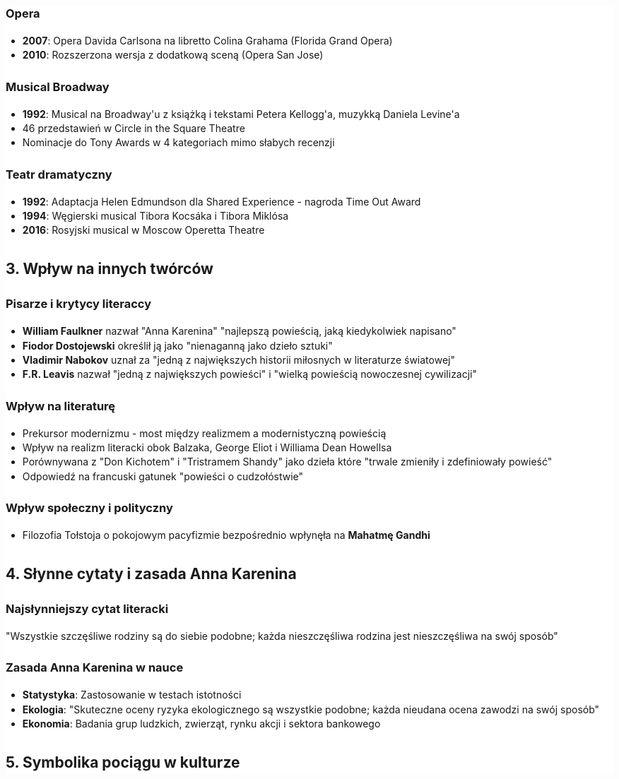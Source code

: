 ### Opera
- **2007**: Opera Davida Carlsona na libretto Colina Grahama (Florida Grand Opera)
- **2010**: Rozszerzona wersja z dodatkową sceną (Opera San Jose)

### Musical Broadway
- **1992**: Musical na Broadway'u z książką i tekstami Petera Kellogg'a, muzykką Daniela Levine'a
- 46 przedstawień w Circle in the Square Theatre
- Nominacje do Tony Awards w 4 kategoriach mimo słabych recenzji

### Teatr dramatyczny
- **1992**: Adaptacja Helen Edmundson dla Shared Experience - nagroda Time Out Award
- **1994**: Węgierski musical Tibora Kocsáka i Tibora Miklósa
- **2016**: Rosyjski musical w Moscow Operetta Theatre

## 3. Wpływ na innych twórców

### Pisarze i krytycy literaccy
- **William Faulkner** nazwał "Anna Karenina" "najlepszą powieścią, jaką kiedykolwiek napisano"
- **Fiodor Dostojewski** określił ją jako "nienaganną jako dzieło sztuki"
- **Vladimir Nabokov** uznał za "jedną z największych historii miłosnych w literaturze światowej"
- **F.R. Leavis** nazwał "jedną z największych powieści" i "wielką powieścią nowoczesnej cywilizacji"

### Wpływ na literaturę
- Prekursor modernizmu - most między realizmem a modernistyczną powieścią
- Wpływ na realizm literacki obok Balzaka, George Eliot i Williama Dean Howellsa
- Porównywana z "Don Kichotem" i "Tristramem Shandy" jako dzieła które "trwale zmieniły i zdefiniowały powieść"
- Odpowiedź na francuski gatunek "powieści o cudzołóstwie"

### Wpływ społeczny i polityczny
- Filozofia Tołstoja o pokojowym pacyfizmie bezpośrednio wpłynęła na **Mahatmę Gandhi**

## 4. Słynne cytaty i zasada Anna Karenina

### Najsłynniejszy cytat literacki
"Wszystkie szczęśliwe rodziny są do siebie podobne; każda nieszczęśliwa rodzina jest nieszczęśliwa na swój sposób"

### Zasada Anna Karenina w nauce
- **Statystyka**: Zastosowanie w testach istotności
- **Ekologia**: "Skuteczne oceny ryzyka ekologicznego są wszystkie podobne; każda nieudana ocena zawodzi na swój sposób"
- **Ekonomia**: Badania grup ludzkich, zwierząt, rynku akcji i sektora bankowego

## 5. Symbolika pociągu w kulturze
